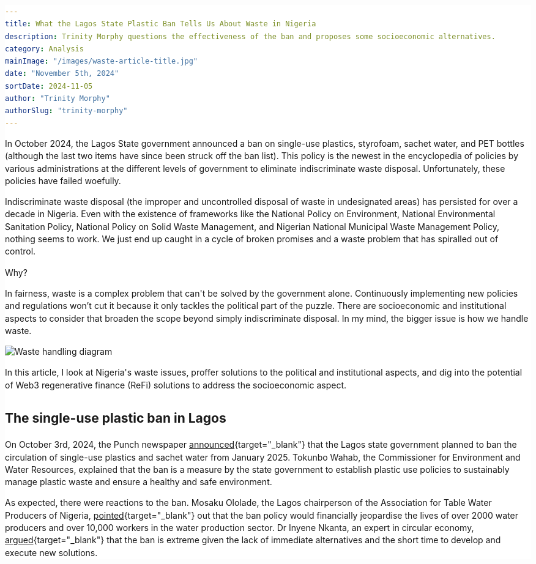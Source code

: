 ```yaml
---
title: What the Lagos State Plastic Ban Tells Us About Waste in Nigeria
description: Trinity Morphy questions the effectiveness of the ban and proposes some socioeconomic alternatives. 
category: Analysis
mainImage: "/images/waste-article-title.jpg"
date: "November 5th, 2024"
sortDate: 2024-11-05
author: "Trinity Morphy"
authorSlug: "trinity-morphy"
---
```


In October 2024, the Lagos State government announced a ban on single-use plastics, styrofoam, sachet water, and PET bottles (although the last two items have since been struck off the ban list). This policy is the newest in the encyclopedia of policies by various administrations at the different levels of government to eliminate indiscriminate waste disposal. Unfortunately, these policies have failed woefully.

Indiscriminate waste disposal (the improper and uncontrolled disposal of waste in undesignated areas) has persisted for over a decade in Nigeria. Even with the existence of frameworks like the National Policy on Environment, National Environmental Sanitation Policy, National Policy on Solid Waste Management, and Nigerian National Municipal Waste Management Policy, nothing seems to work. We just end up caught in a cycle of broken promises and a waste problem that has spiralled out of control.

Why?

In fairness, waste is a complex problem that can't be solved by the government alone. Continuously implementing new policies and regulations won’t cut it because it only tackles the political part of the puzzle. There are socioeconomic and institutional aspects to consider that broaden the scope beyond simply indiscriminate disposal. In my mind, the bigger issue is how we handle waste.

![Waste handling diagram](/images/waste-article.png)

In this article, I look at Nigeria's waste issues, proffer solutions to the political and institutional aspects, and dig into the potential of Web3 regenerative finance (ReFi) solutions to address the socioeconomic aspect.

## The single-use plastic ban in Lagos

On October 3rd, 2024, the Punch newspaper [announced](https://punchng.com/lagos-to-ban-single-use-plastics-sachet-water-from-january-2025/){target="_blank"} that the Lagos state government planned to ban the circulation of single-use plastics and sachet water from January 2025. Tokunbo Wahab, the Commissioner for Environment and Water Resources, explained that the ban is a measure by the state government to establish plastic use policies to sustainably manage plastic waste and ensure a healthy and safe environment.

As expected, there were reactions to the ban. Mosaku Ololade, the Lagos chairperson of the Association for Table Water Producers of Nigeria, [pointed](https://punchng.com/lagos-to-ban-single-use-plastics-sachet-water-from-january-2025/){target="_blank"} out that the ban policy would financially jeopardise the lives of over 2000 water producers and over 10,000 workers in the water production sector. Dr Inyene Nkanta, an expert in circular economy, [argued](https://www.thisdaylive.com/index.php/2024/10/08/the-ban-on-sachet-water/#:~:text=Sachet%20water%20serves%20as%20a%20stopgap%20solution,%20and%20without%20addressing){target="_blank"} that the ban is extreme given the lack of immediate alternatives and the short time to develop and execute new solutions.
